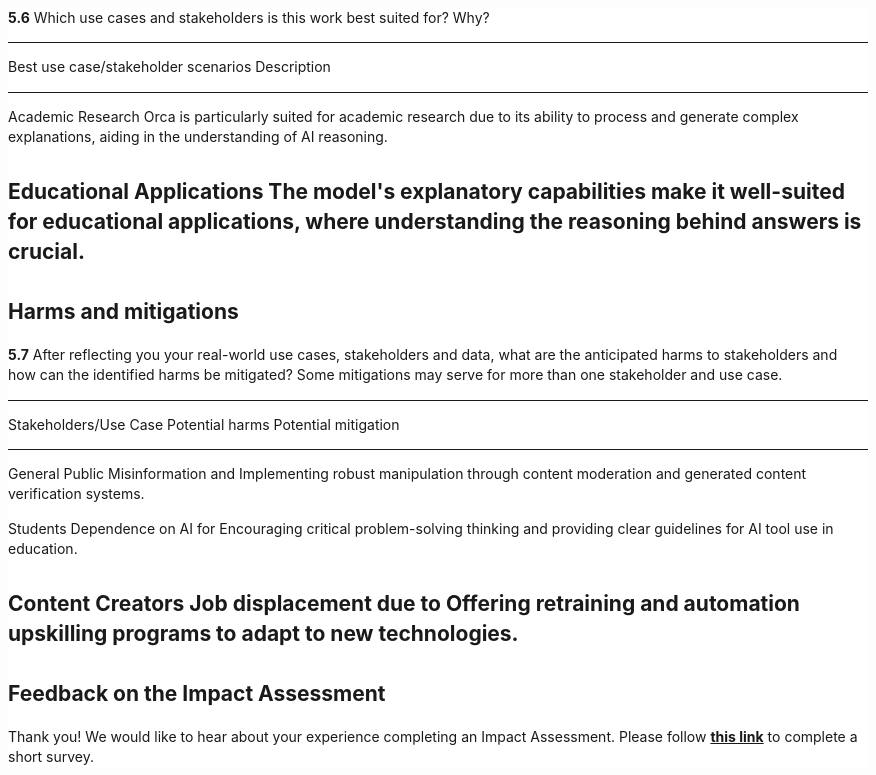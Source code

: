 **5.6** Which use cases and stakeholders is this work best suited for?
Why?

  -----------------------------------------------------------------------
  Best use case/stakeholder scenarios  Description
  ----------------------------------- -------------------------------------
  Academic Research                    Orca is particularly suited for
                                       academic research due to its ability
                                       to process and generate complex
                                       explanations, aiding in the
                                       understanding of AI reasoning.

  Educational Applications             The model's explanatory capabilities
                                       make it well-suited for educational
                                       applications, where understanding
                                       the reasoning behind answers is
                                       crucial.
  -----------------------------------------------------------------------

## Harms and mitigations

**5.7** After reflecting you your real-world use cases, stakeholders and
data, what are the anticipated harms to stakeholders and how can the
identified harms be mitigated? Some mitigations may serve for more than
one stakeholder and use case.

  ------------------------------------------------------------------------
  Stakeholders/Use Case Potential harms            Potential mitigation
  --------------------- -------------------------- -----------------------
  General Public         Misinformation and        Implementing robust
                         manipulation through      content moderation and
                         generated content         verification systems.

  Students               Dependence on AI for      Encouraging critical
                         problem-solving           thinking and providing
                                                    clear guidelines for AI
                                                    tool use in education.

  Content Creators       Job displacement due to   Offering retraining and
                         automation                upskilling programs to
                                                    adapt to new technologies.
  ------------------------------------------------------------------------

## Feedback on the Impact Assessment

Thank you! We would like to hear about your experience completing an
Impact Assessment. Please follow [**this
link**](https://forms.office.com/Pages/ResponsePage.aspx?id=v4j5cvGGr0GRqy180BHbR23RB60UBK9BjmEIqZ0hN5NUNUZRMTVYUlBVNk1XM0tHUzBDTzJRUUdLUiQlQCN0PWcu)
to complete a short survey.
